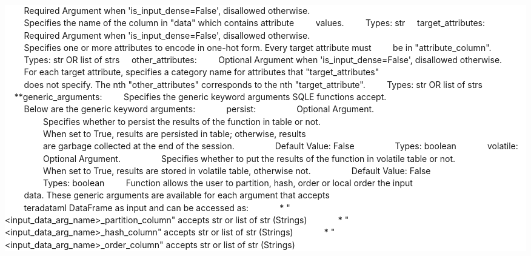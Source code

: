         Required Argument when 'is_input_dense=False', disallowed otherwise.
        Specifies the name of the column in "data" which contains attribute
        values.
        Types: str
    target_attributes:
        Required Argument when 'is_input_dense=False', disallowed otherwise.
        Specifies one or more attributes to encode in one-hot form. Every target attribute must
        be in "attribute_column".
        Types: str OR list of strs
    other_attributes:
        Optional Argument when 'is_input_dense=False', disallowed otherwise.
        For each target attribute, specifies a category name for attributes that "target_attributes"
        does not specify. The nth "other_attributes" corresponds to the nth "target_attribute".
        Types: str OR list of strs
    **generic_arguments:
        Specifies the generic keyword arguments SQLE functions accept.
        Below are the generic keyword arguments:
            persist:
                Optional Argument.
                Specifies whether to persist the results of the function in table or not.
                When set to True, results are persisted in table; otherwise, results
                are garbage collected at the end of the session.
                Default Value: False
                Types: boolean
            volatile:
                Optional Argument.
                Specifies whether to put the results of the function in volatile table or not.
                When set to True, results are stored in volatile table, otherwise not.
                Default Value: False
                Types: boolean
        Function allows the user to partition, hash, order or local order the input
        data. These generic arguments are available for each argument that accepts
        teradataml DataFrame as input and can be accessed as:
            * "<input_data_arg_name>_partition_column" accepts str or list of str (Strings)
            * "<input_data_arg_name>_hash_column" accepts str or list of str (Strings)
            * "<input_data_arg_name>_order_column" accepts str or list of str (Strings)
